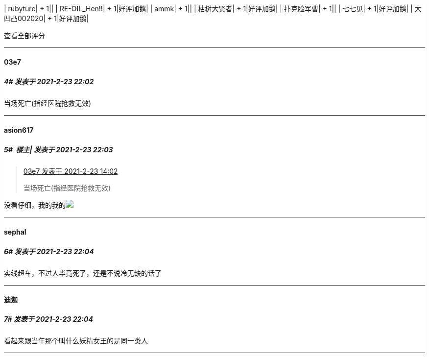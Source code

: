 | rubyture| + 1||
| RE-OIL_Hen!!| + 1|好评加鹅|
| ammk| + 1||
| 枯树大贤者| + 1|好评加鹅|
| 扑克脸军曹| + 1||
| 七七见| + 1|好评加鹅|
| 大凹凸002020| + 1|好评加鹅|


查看全部评分


-----

####  03e7  
##### 4#       发表于 2021-2-23 22:02


当场死亡(指经医院抢救无效)


-----

####  asion617  
##### 5#         楼主| 发表于 2021-2-23 22:03


<blockquote><a href="httphttps://bbs.saraba1st.com/2b/forum.php?mod=redirect&amp;goto=findpost&amp;pid=50420689&amp;ptid=1989413" target="_blank">03e7 发表于 2021-2-23 14:02</a>

当场死亡(指经医院抢救无效)</blockquote>
没看仔细，我的我的<img src="https://static.saraba1st.com/image/smiley/face2017/044.png" referrerpolicy="no-referrer">


-----

####  sephal  
##### 6#       发表于 2021-2-23 22:04


实线超车，不过人毕竟死了，还是不说冷无缺的话了


-----

####  迪迦  
##### 7#       发表于 2021-2-23 22:04


看起来跟当年那个叫什么妖精女王的是同一类人


-----
